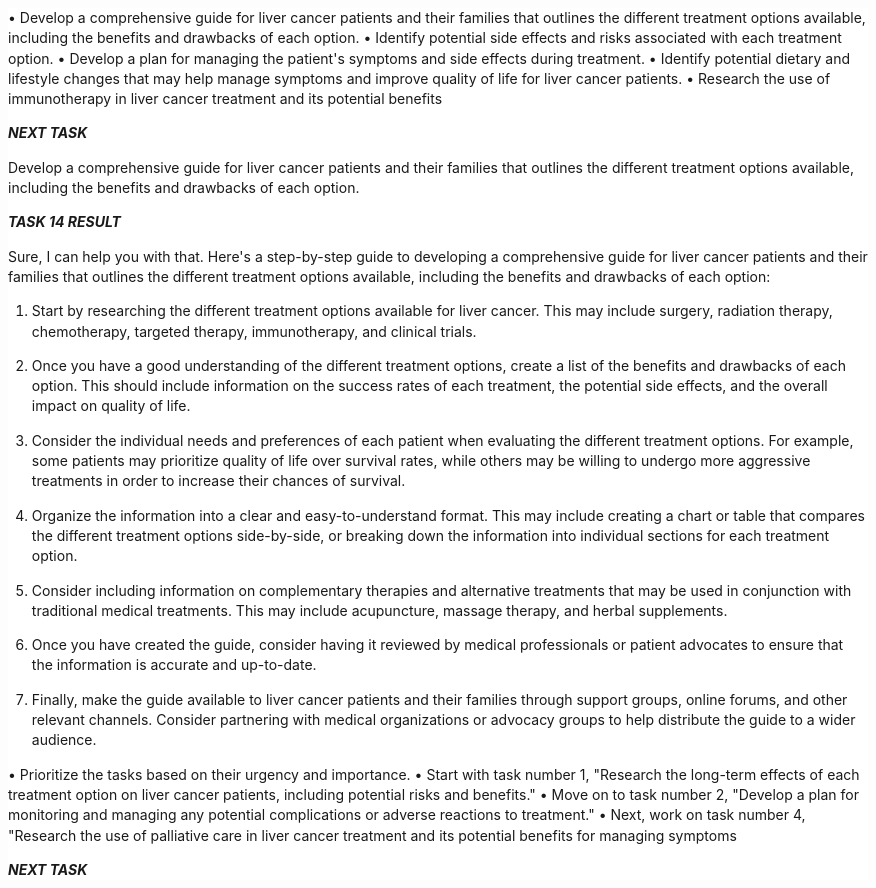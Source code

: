  • Develop a comprehensive guide for liver cancer patients and their families that outlines the different treatment options available, including the benefits and drawbacks of each option.
 • Identify potential side effects and risks associated with each treatment option.
 • Develop a plan for managing the patient's symptoms and side effects during treatment.
 • Identify potential dietary and lifestyle changes that may help manage symptoms and improve quality of life for liver cancer patients.
 • Research the use of immunotherapy in liver cancer treatment and its potential benefits

*****NEXT TASK*****

Develop a comprehensive guide for liver cancer patients and their families that outlines the different treatment options available, including the benefits and drawbacks of each option.

*****TASK 14 RESULT*****

Sure, I can help you with that. Here's a step-by-step guide to developing a comprehensive guide for liver cancer patients and their families that outlines the different treatment options available, including the benefits and drawbacks of each option:

1. Start by researching the different treatment options available for liver cancer. This may include surgery, radiation therapy, chemotherapy, targeted therapy, immunotherapy, and clinical trials.

2. Once you have a good understanding of the different treatment options, create a list of the benefits and drawbacks of each option. This should include information on the success rates of each treatment, the potential side effects, and the overall impact on quality of life.

3. Consider the individual needs and preferences of each patient when evaluating the different treatment options. For example, some patients may prioritize quality of life over survival rates, while others may be willing to undergo more aggressive treatments in order to increase their chances of survival.

4. Organize the information into a clear and easy-to-understand format. This may include creating a chart or table that compares the different treatment options side-by-side, or breaking down the information into individual sections for each treatment option.

5. Consider including information on complementary therapies and alternative treatments that may be used in conjunction with traditional medical treatments. This may include acupuncture, massage therapy, and herbal supplements.

6. Once you have created the guide, consider having it reviewed by medical professionals or patient advocates to ensure that the information is accurate and up-to-date.

7. Finally, make the guide available to liver cancer patients and their families through support groups, online forums, and other relevant channels. Consider partnering with medical organizations or advocacy groups to help distribute the guide to a wider audience.



 • Prioritize the tasks based on their urgency and importance.
 • Start with task number 1, "Research the long-term effects of each treatment option on liver cancer patients, including potential risks and benefits."
 • Move on to task number 2, "Develop a plan for monitoring and managing any potential complications or adverse reactions to treatment."
 • Next, work on task number 4, "Research the use of palliative care in liver cancer treatment and its potential benefits for managing symptoms

*****NEXT TASK*****
